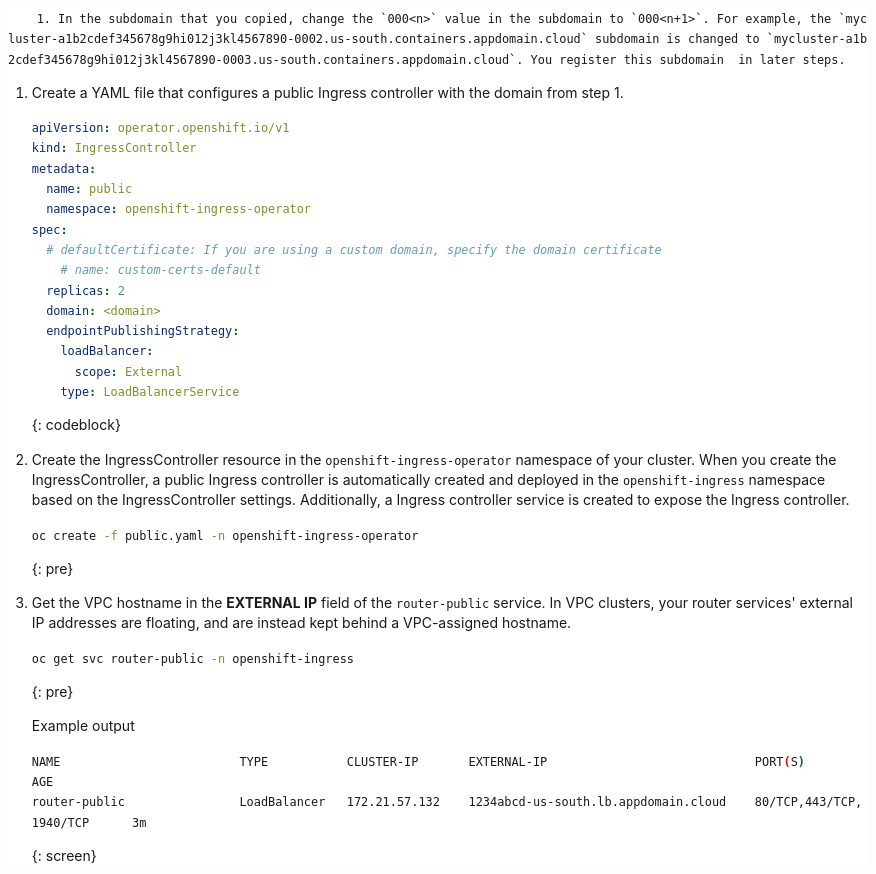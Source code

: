        1. In the subdomain that you copied, change the `000<n>` value in the subdomain to `000<n+1>`. For example, the `mycluster-a1b2cdef345678g9hi012j3kl4567890-0002.us-south.containers.appdomain.cloud` subdomain is changed to `mycluster-a1b2cdef345678g9hi012j3kl4567890-0003.us-south.containers.appdomain.cloud`. You register this subdomain  in later steps.

1. Create a YAML file that configures a public Ingress controller with the domain from step 1.
    ```yaml
    apiVersion: operator.openshift.io/v1
    kind: IngressController
    metadata:
      name: public
      namespace: openshift-ingress-operator
    spec:
      # defaultCertificate: If you are using a custom domain, specify the domain certificate
        # name: custom-certs-default
      replicas: 2
      domain: <domain>
      endpointPublishingStrategy:
        loadBalancer:
          scope: External
        type: LoadBalancerService
    ```
    {: codeblock}

1. Create the IngressController resource in the `openshift-ingress-operator` namespace of your cluster. When you create the IngressController, a public Ingress controller is automatically created and deployed in the `openshift-ingress` namespace based on the IngressController settings. Additionally, a Ingress controller service is created to expose the Ingress controller.
    ```sh
    oc create -f public.yaml -n openshift-ingress-operator
    ```
    {: pre}

1. Get the VPC hostname in the **EXTERNAL IP** field of the `router-public` service. In VPC clusters, your router services' external IP addresses are floating, and are instead kept behind a VPC-assigned hostname.
    ```sh
    oc get svc router-public -n openshift-ingress
    ```
    {: pre}

    Example output

    ```sh
    NAME                         TYPE           CLUSTER-IP       EXTERNAL-IP                             PORT(S)                      AGE
    router-public                LoadBalancer   172.21.57.132    1234abcd-us-south.lb.appdomain.cloud    80/TCP,443/TCP,1940/TCP      3m
    ```
    {: screen}
